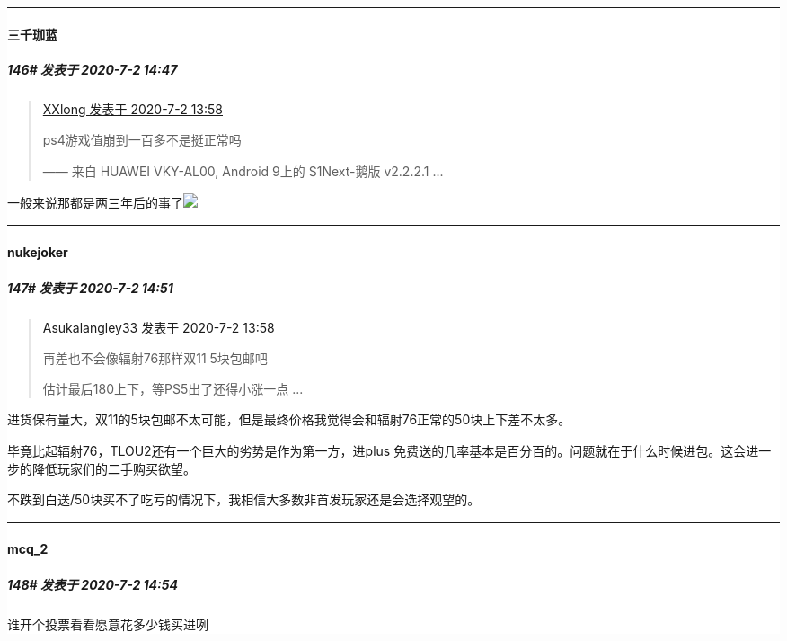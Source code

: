 





-----

####  三千珈蓝  
##### 146#       发表于 2020-7-2 14:47



<blockquote><a href="httphttps://bbs.saraba1st.com/2b/forum.php?mod=redirect&amp;goto=findpost&amp;pid=48035848&amp;ptid=1944868" target="_blank">XXlong 发表于 2020-7-2 13:58</a>

ps4游戏值崩到一百多不是挺正常吗


—— 来自 HUAWEI VKY-AL00, Android 9上的 S1Next-鹅版 v2.2.2.1 ...</blockquote>
一般来说那都是两三年后的事了<img src="https://static.saraba1st.com/image/smiley/face2017/067.png" referrerpolicy="no-referrer">







-----

####  nukejoker  
##### 147#       发表于 2020-7-2 14:51



<blockquote><a href="httphttps://bbs.saraba1st.com/2b/forum.php?mod=redirect&amp;goto=findpost&amp;pid=48035846&amp;ptid=1944868" target="_blank">Asukalangley33 发表于 2020-7-2 13:58</a>

再差也不会像辐射76那样双11 5块包邮吧

估计最后180上下，等PS5出了还得小涨一点 ...</blockquote>
进货保有量大，双11的5块包邮不太可能，但是最终价格我觉得会和辐射76正常的50块上下差不太多。


毕竟比起辐射76，TLOU2还有一个巨大的劣势是作为第一方，进plus 免费送的几率基本是百分百的。问题就在于什么时候进包。这会进一步的降低玩家们的二手购买欲望。


不跌到白送/50块买不了吃亏的情况下，我相信大多数非首发玩家还是会选择观望的。







-----

####  mcq_2  
##### 148#       发表于 2020-7-2 14:54




谁开个投票看看愿意花多少钱买进咧



